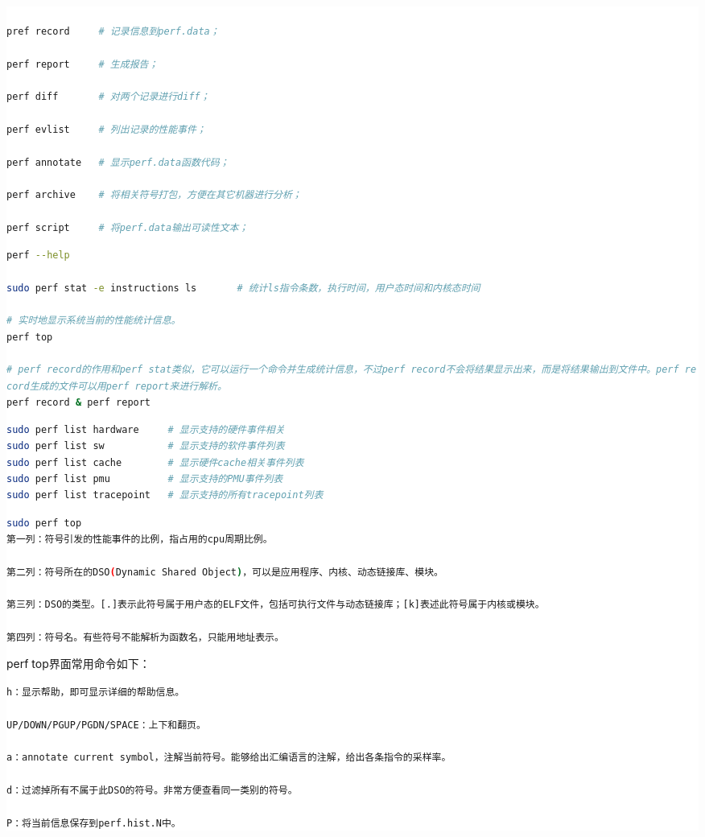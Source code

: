 ```bash

pref record		# 记录信息到perf.data；

perf report		# 生成报告；

perf diff		# 对两个记录进行diff；

perf evlist		# 列出记录的性能事件；

perf annotate	# 显示perf.data函数代码；

perf archive	# 将相关符号打包，方便在其它机器进行分析；

perf script		# 将perf.data输出可读性文本；
```

```bash
perf --help

sudo perf stat -e instructions ls 		# 统计ls指令条数，执行时间，用户态时间和内核态时间

# 实时地显示系统当前的性能统计信息。
perf top

# perf record的作用和perf stat类似，它可以运行一个命令并生成统计信息，不过perf record不会将结果显示出来，而是将结果输出到文件中。perf record生成的文件可以用perf report来进行解析。
perf record & perf report
```

```bash
sudo perf list hardware		# 显示支持的硬件事件相关
sudo perf list sw			# 显示支持的软件事件列表
sudo perf list cache		# 显示硬件cache相关事件列表
sudo perf list pmu			# 显示支持的PMU事件列表
sudo perf list tracepoint	# 显示支持的所有tracepoint列表
```

```bash
sudo perf top
第一列：符号引发的性能事件的比例，指占用的cpu周期比例。

第二列：符号所在的DSO(Dynamic Shared Object)，可以是应用程序、内核、动态链接库、模块。

第三列：DSO的类型。[.]表示此符号属于用户态的ELF文件，包括可执行文件与动态链接库；[k]表述此符号属于内核或模块。

第四列：符号名。有些符号不能解析为函数名，只能用地址表示。

```

perf top界面常用命令如下：

```bash
h：显示帮助，即可显示详细的帮助信息。

UP/DOWN/PGUP/PGDN/SPACE：上下和翻页。

a：annotate current symbol，注解当前符号。能够给出汇编语言的注解，给出各条指令的采样率。

d：过滤掉所有不属于此DSO的符号。非常方便查看同一类别的符号。

P：将当前信息保存到perf.hist.N中。
```

